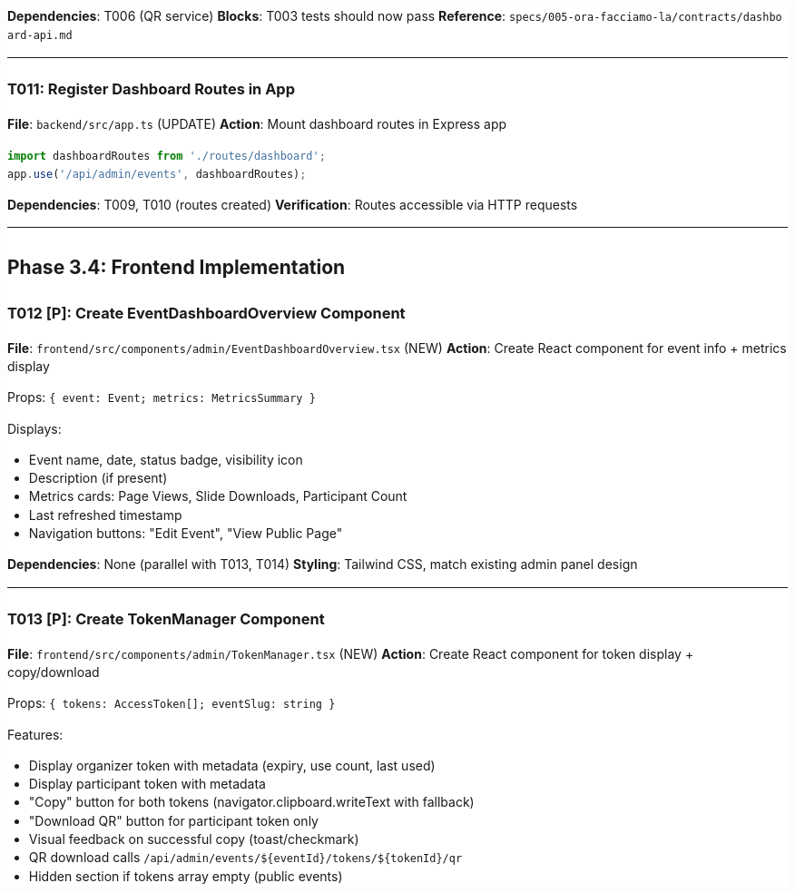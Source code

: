 **Dependencies**: T006 (QR service)
**Blocks**: T003 tests should now pass
**Reference**: `specs/005-ora-facciamo-la/contracts/dashboard-api.md`

---

### T011: Register Dashboard Routes in App
**File**: `backend/src/app.ts` (UPDATE)
**Action**: Mount dashboard routes in Express app

```typescript
import dashboardRoutes from './routes/dashboard';
app.use('/api/admin/events', dashboardRoutes);
```

**Dependencies**: T009, T010 (routes created)
**Verification**: Routes accessible via HTTP requests

---

## Phase 3.4: Frontend Implementation

### T012 [P]: Create EventDashboardOverview Component
**File**: `frontend/src/components/admin/EventDashboardOverview.tsx` (NEW)
**Action**: Create React component for event info + metrics display

Props: `{ event: Event; metrics: MetricsSummary }`

Displays:
- Event name, date, status badge, visibility icon
- Description (if present)
- Metrics cards: Page Views, Slide Downloads, Participant Count
- Last refreshed timestamp
- Navigation buttons: "Edit Event", "View Public Page"

**Dependencies**: None (parallel with T013, T014)
**Styling**: Tailwind CSS, match existing admin panel design

---

### T013 [P]: Create TokenManager Component
**File**: `frontend/src/components/admin/TokenManager.tsx` (NEW)
**Action**: Create React component for token display + copy/download

Props: `{ tokens: AccessToken[]; eventSlug: string }`

Features:
- Display organizer token with metadata (expiry, use count, last used)
- Display participant token with metadata
- "Copy" button for both tokens (navigator.clipboard.writeText with fallback)
- "Download QR" button for participant token only
- Visual feedback on successful copy (toast/checkmark)
- QR download calls `/api/admin/events/${eventId}/tokens/${tokenId}/qr`
- Hidden section if tokens array empty (public events)
